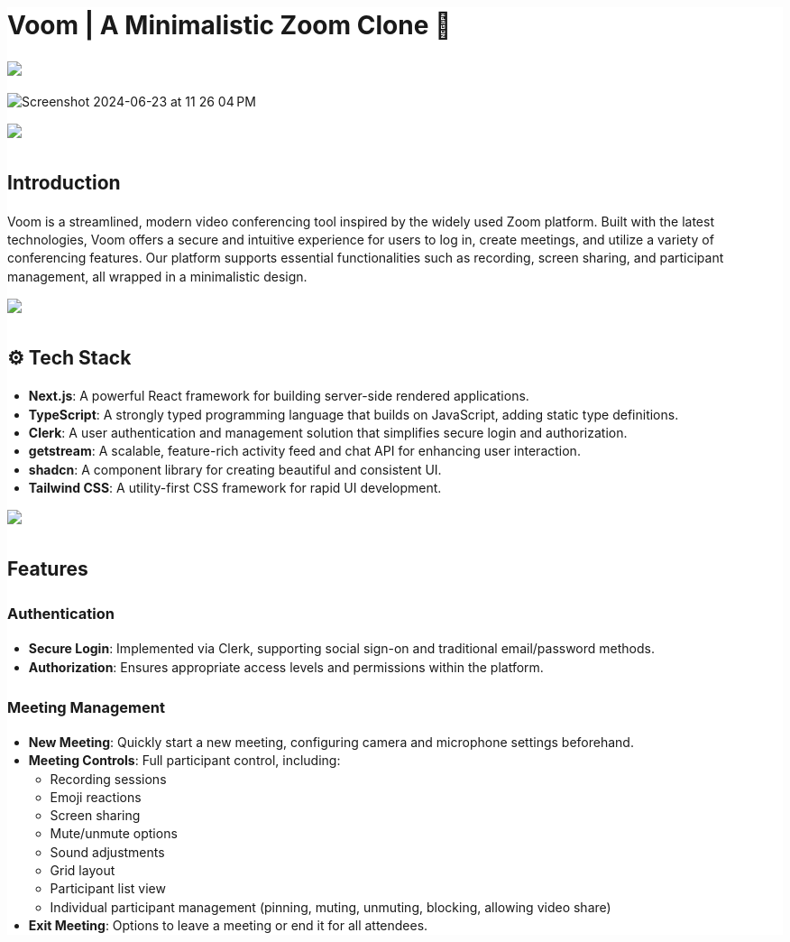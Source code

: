 # Voom | A Minimalistic Zoom Clone 🎥

<p align="left">
  <img src="https://www.animatedimages.org/data/media/562/animated-line-image-0184.gif" width="1920" 
</p>

![Screenshot 2024-06-23 at 11 26 04 PM](https://github.com/themihirmathur/Voom/assets/92594107/0c9081c5-a9eb-416d-ad1d-2978648ee4ca)

<p align="left">
  <img src="https://www.animatedimages.org/data/media/562/animated-line-image-0184.gif" width="1920" 
</p>

## Introduction
Voom is a streamlined, modern video conferencing tool inspired by the widely used Zoom platform. Built with the latest technologies, Voom offers a secure and intuitive experience for users to log in, create meetings, and utilize a variety of conferencing features. Our platform supports essential functionalities such as recording, screen sharing, and participant management, all wrapped in a minimalistic design.

<p align="left">
  <img src="https://www.animatedimages.org/data/media/562/animated-line-image-0184.gif" width="1920" 
</p>

## ⚙️ Tech Stack
- **Next.js**: A powerful React framework for building server-side rendered applications.
- **TypeScript**: A strongly typed programming language that builds on JavaScript, adding static type definitions.
- **Clerk**: A user authentication and management solution that simplifies secure login and authorization.
- **getstream**: A scalable, feature-rich activity feed and chat API for enhancing user interaction.
- **shadcn**: A component library for creating beautiful and consistent UI.
- **Tailwind CSS**: A utility-first CSS framework for rapid UI development.

<p align="left">
  <img src="https://www.animatedimages.org/data/media/562/animated-line-image-0184.gif" width="1920" 
</p>

## Features

### Authentication
- **Secure Login**: Implemented via Clerk, supporting social sign-on and traditional email/password methods.
- **Authorization**: Ensures appropriate access levels and permissions within the platform.

### Meeting Management
- **New Meeting**: Quickly start a new meeting, configuring camera and microphone settings beforehand.
- **Meeting Controls**: Full participant control, including:
  - Recording sessions
  - Emoji reactions
  - Screen sharing
  - Mute/unmute options
  - Sound adjustments
  - Grid layout
  - Participant list view
  - Individual participant management (pinning, muting, unmuting, blocking, allowing video share)
- **Exit Meeting**: Options to leave a meeting or end it for all attendees.
